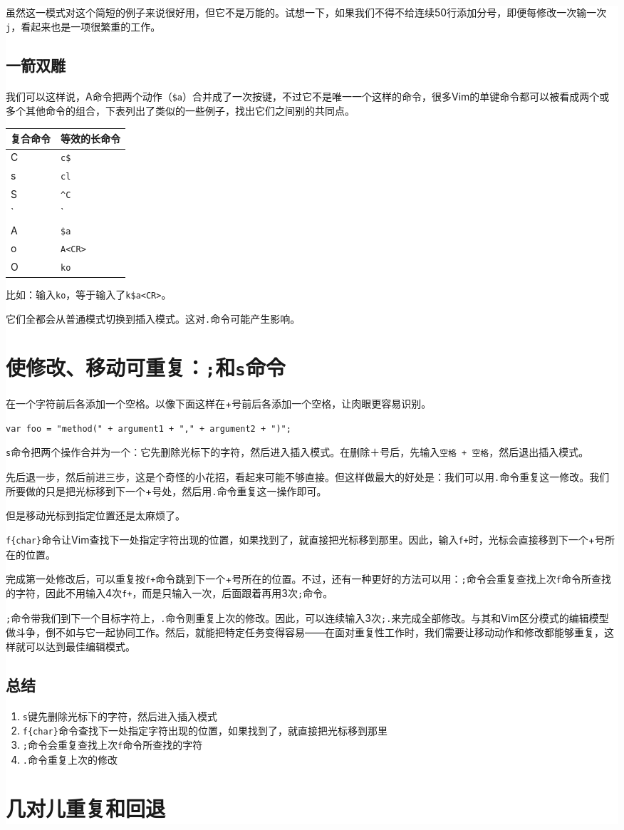 虽然这一模式对这个简短的例子来说很好用，但它不是万能的。试想一下，如果我们不得不给连续50行添加分号，即便每修改一次输一次`j`，看起来也是一项很繁重的工作。

## 一箭双雕

我们可以这样说，A命令把两个动作（`$a`）合并成了一次按键，不过它不是唯一一个这样的命令，很多Vim的单键命令都可以被看成两个或多个其他命令的组合，下表列出了类似的一些例子，找出它们之间别的共同点。

| 复合命令 | 等效的长命令                                                 |
| -------- | ------------------------------------------------------------ |
| C        | `c$`                                                         |
| s        | `cl`                                                         |
| S        | `^C`                                                         |
| `|`      | `^i`（`^`命令是移到行首，`i`是进入插入模式，其实也等效于`I`） |
| A        | `$a`                                                         |
| o        | `A<CR>`                                                      |
| O        | `ko`                                                         |

比如：输入`ko`，等于输入了`k$a<CR>`。

它们全都会从普通模式切换到插入模式。这对`.`命令可能产生影响。

# 使修改、移动可重复：`;`和`s`命令

在一个字符前后各添加一个空格。以像下面这样在+号前后各添加一个空格，让肉眼更容易识别。

```
var foo = "method(" + argument1 + "," + argument2 + ")";
```

`s`命令把两个操作合并为一个：它先删除光标下的字符，然后进入插入模式。在删除＋号后，先输入`空格 + 空格`，然后退出插入模式。

先后退一步，然后前进三步，这是个奇怪的小花招，看起来可能不够直接。但这样做最大的好处是：我们可以用`.`命令重复这一修改。我们所要做的只是把光标移到下一个+号处，然后用`.`命令重复这一操作即可。

但是移动光标到指定位置还是太麻烦了。

`f{char}`命令让Vim查找下一处指定字符出现的位置，如果找到了，就直接把光标移到那里。因此，输入`f+`时，光标会直接移到下一个+号所在的位置。

完成第一处修改后，可以重复按`f+`命令跳到下一个+号所在的位置。不过，还有一种更好的方法可以用：`;`命令会重复查找上次`f`命令所查找的字符，因此不用输入4次`f+`，而是只输入一次，后面跟着再用3次`;`命令。

`;`命令带我们到下一个目标字符上，`.`命令则重复上次的修改。因此，可以连续输入3次`;.`来完成全部修改。与其和Vim区分模式的编辑模型做斗争，倒不如与它一起协同工作。然后，就能把特定任务变得容易——在面对重复性工作时，我们需要让移动动作和修改都能够重复，这样就可以达到最佳编辑模式。

## 总结

1. `s`键先删除光标下的字符，然后进入插入模式
2. `f{char}`命令查找下一处指定字符出现的位置，如果找到了，就直接把光标移到那里
3. `;`命令会重复查找上次`f`命令所查找的字符
4. `.`命令重复上次的修改

# 几对儿重复和回退

